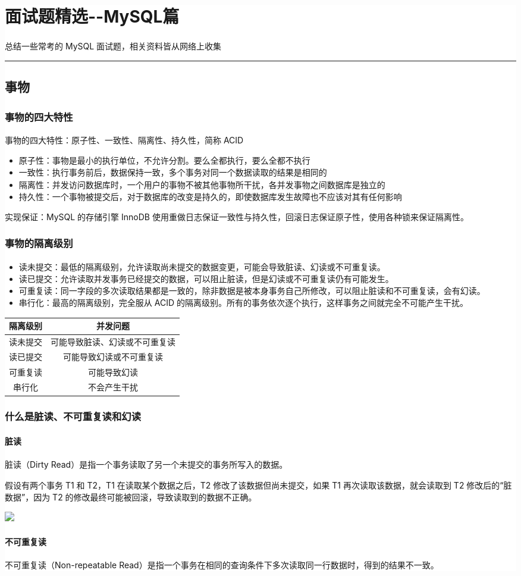 # 面试题精选--MySQL篇


总结一些常考的 MySQL 面试题，相关资料皆从网络上收集



---

## 事物

### 事物的四大特性

事物的四大特性：原子性、一致性、隔离性、持久性，简称 ACID

- 原子性：事物是最小的执行单位，不允许分割。要么全都执行，要么全都不执行
- 一致性：执⾏事务前后，数据保持⼀致，多个事务对同⼀个数据读取的结果是相同的
- 隔离性：并发访问数据库时，一个用户的事物不被其他事物所干扰，各并发事物之间数据库是独立的
- 持久性：一个事物被提交后，对于数据库的改变是持久的，即使数据库发生故障也不应该对其有任何影响

实现保证：MySQL 的存储引擎 InnoDB 使用重做日志保证一致性与持久性，回滚日志保证原子性，使用各种锁来保证隔离性。

### 事物的隔离级别

- 读未提交：最低的隔离级别，允许读取尚未提交的数据变更，可能会导致脏读、幻读或不可重复读。
- 读已提交：允许读取并发事务已经提交的数据，可以阻⽌脏读，但是幻读或不可重复读仍有可能发⽣。
- 可重复读：同⼀字段的多次读取结果都是⼀致的，除⾮数据是被本身事务⾃⼰所修改，可以阻⽌脏读和不可重复读，会有幻读。
- 串行化：最⾼的隔离级别，完全服从 ACID 的隔离级别。所有的事务依次逐个执⾏，这样事务之间就完全不可能产⽣⼲扰。

| 隔离级别 |            并发问题            |
| :------: | :----------------------------: |
| 读未提交 | 可能导致脏读、幻读或不可重复读 |
| 读已提交 |    可能导致幻读或不可重复读    |
| 可重复读 |          可能导致幻读          |
|  串行化  |          不会产生干扰          |

### 什么是脏读、不可重复读和幻读

#### 脏读

脏读（Dirty Read）是指一个事务读取了另一个未提交的事务所写入的数据。

假设有两个事务 T1 和 T2，T1 在读取某个数据之后，T2 修改了该数据但尚未提交，如果 T1 再次读取该数据，就会读取到 T2 修改后的“脏数据”，因为 T2 的修改最终可能被回滚，导致读取到的数据不正确。

![](https://cdn.jsdelivr.net/gh/pjimming/picx-images-hosting@master/image.3nrda66ljv.webp)

#### 不可重复读

不可重复读（Non-repeatable Read）是指一个事务在相同的查询条件下多次读取同一行数据时，得到的结果不一致。
